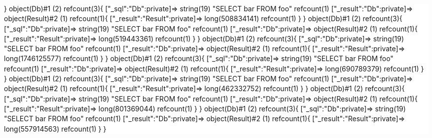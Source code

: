 }
object(Db)#1 (2) refcount(3){
  ["_sql":"Db":private]=&gt;
  string(19) "SELECT bar FROM foo" refcount(1)
  ["_result":"Db":private]=&gt;
  object(Result)#2 (1) refcount(1){
    ["_result":"Result":private]=&gt;
    long(508834141) refcount(1)
  }
}
object(Db)#1 (2) refcount(3){
  ["_sql":"Db":private]=&gt;
  string(19) "SELECT bar FROM foo" refcount(1)
  ["_result":"Db":private]=&gt;
  object(Result)#2 (1) refcount(1){
    ["_result":"Result":private]=&gt;
    long(519443361) refcount(1)
  }
}
object(Db)#1 (2) refcount(3){
  ["_sql":"Db":private]=&gt;
  string(19) "SELECT bar FROM foo" refcount(1)
  ["_result":"Db":private]=&gt;
  object(Result)#2 (1) refcount(1){
    ["_result":"Result":private]=&gt;
    long(1746125577) refcount(1)
  }
}
object(Db)#1 (2) refcount(3){
  ["_sql":"Db":private]=&gt;
  string(19) "SELECT bar FROM foo" refcount(1)
  ["_result":"Db":private]=&gt;
  object(Result)#2 (1) refcount(1){
    ["_result":"Result":private]=&gt;
    long(690789379) refcount(1)
  }
}
object(Db)#1 (2) refcount(3){
  ["_sql":"Db":private]=&gt;
  string(19) "SELECT bar FROM foo" refcount(1)
  ["_result":"Db":private]=&gt;
  object(Result)#2 (1) refcount(1){
    ["_result":"Result":private]=&gt;
    long(462332752) refcount(1)
  }
}
object(Db)#1 (2) refcount(3){
  ["_sql":"Db":private]=&gt;
  string(19) "SELECT bar FROM foo" refcount(1)
  ["_result":"Db":private]=&gt;
  object(Result)#2 (1) refcount(1){
    ["_result":"Result":private]=&gt;
    long(801369044) refcount(1)
  }
}
object(Db)#1 (2) refcount(3){
  ["_sql":"Db":private]=&gt;
  string(19) "SELECT bar FROM foo" refcount(1)
  ["_result":"Db":private]=&gt;
  object(Result)#2 (1) refcount(1){
    ["_result":"Result":private]=&gt;
    long(557914563) refcount(1)
  }
}
